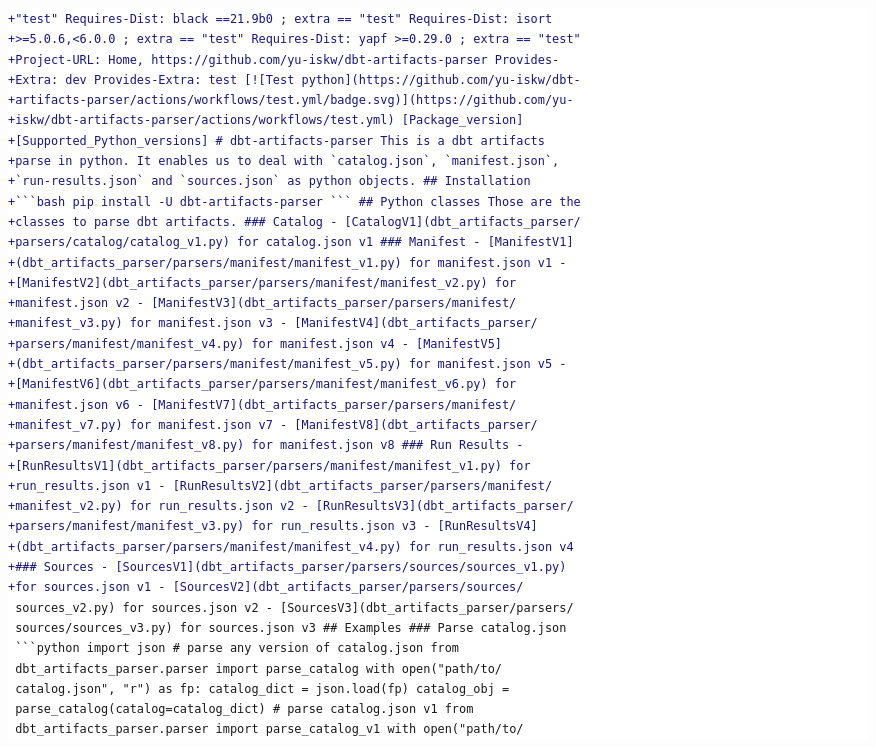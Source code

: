 ```diff
+"test" Requires-Dist: black ==21.9b0 ; extra == "test" Requires-Dist: isort
+>=5.0.6,<6.0.0 ; extra == "test" Requires-Dist: yapf >=0.29.0 ; extra == "test"
+Project-URL: Home, https://github.com/yu-iskw/dbt-artifacts-parser Provides-
+Extra: dev Provides-Extra: test [![Test python](https://github.com/yu-iskw/dbt-
+artifacts-parser/actions/workflows/test.yml/badge.svg)](https://github.com/yu-
+iskw/dbt-artifacts-parser/actions/workflows/test.yml) [Package_version]
+[Supported_Python_versions] # dbt-artifacts-parser This is a dbt artifacts
+parse in python. It enables us to deal with `catalog.json`, `manifest.json`,
+`run-results.json` and `sources.json` as python objects. ## Installation
+```bash pip install -U dbt-artifacts-parser ``` ## Python classes Those are the
+classes to parse dbt artifacts. ### Catalog - [CatalogV1](dbt_artifacts_parser/
+parsers/catalog/catalog_v1.py) for catalog.json v1 ### Manifest - [ManifestV1]
+(dbt_artifacts_parser/parsers/manifest/manifest_v1.py) for manifest.json v1 -
+[ManifestV2](dbt_artifacts_parser/parsers/manifest/manifest_v2.py) for
+manifest.json v2 - [ManifestV3](dbt_artifacts_parser/parsers/manifest/
+manifest_v3.py) for manifest.json v3 - [ManifestV4](dbt_artifacts_parser/
+parsers/manifest/manifest_v4.py) for manifest.json v4 - [ManifestV5]
+(dbt_artifacts_parser/parsers/manifest/manifest_v5.py) for manifest.json v5 -
+[ManifestV6](dbt_artifacts_parser/parsers/manifest/manifest_v6.py) for
+manifest.json v6 - [ManifestV7](dbt_artifacts_parser/parsers/manifest/
+manifest_v7.py) for manifest.json v7 - [ManifestV8](dbt_artifacts_parser/
+parsers/manifest/manifest_v8.py) for manifest.json v8 ### Run Results -
+[RunResultsV1](dbt_artifacts_parser/parsers/manifest/manifest_v1.py) for
+run_results.json v1 - [RunResultsV2](dbt_artifacts_parser/parsers/manifest/
+manifest_v2.py) for run_results.json v2 - [RunResultsV3](dbt_artifacts_parser/
+parsers/manifest/manifest_v3.py) for run_results.json v3 - [RunResultsV4]
+(dbt_artifacts_parser/parsers/manifest/manifest_v4.py) for run_results.json v4
+### Sources - [SourcesV1](dbt_artifacts_parser/parsers/sources/sources_v1.py)
+for sources.json v1 - [SourcesV2](dbt_artifacts_parser/parsers/sources/
 sources_v2.py) for sources.json v2 - [SourcesV3](dbt_artifacts_parser/parsers/
 sources/sources_v3.py) for sources.json v3 ## Examples ### Parse catalog.json
 ```python import json # parse any version of catalog.json from
 dbt_artifacts_parser.parser import parse_catalog with open("path/to/
 catalog.json", "r") as fp: catalog_dict = json.load(fp) catalog_obj =
 parse_catalog(catalog=catalog_dict) # parse catalog.json v1 from
 dbt_artifacts_parser.parser import parse_catalog_v1 with open("path/to/
```

